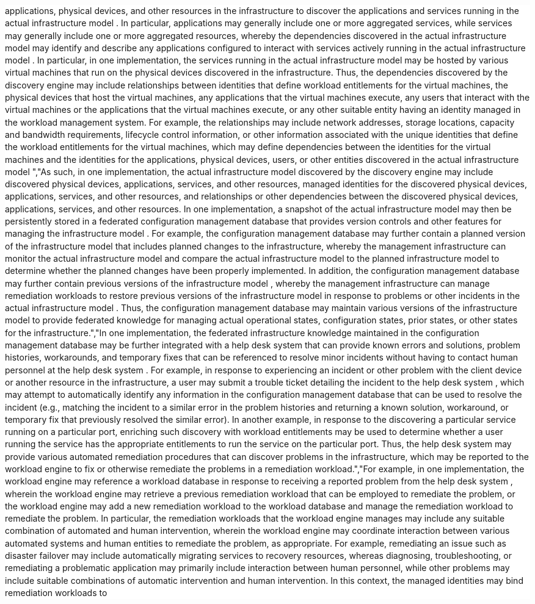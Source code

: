 applications, physical devices, and other resources in the infrastructure to discover the applications and services running in the actual infrastructure model . In particular, applications may generally include one or more aggregated services, while services may generally include one or more aggregated resources, whereby the dependencies discovered in the actual infrastructure model may identify and describe any applications configured to interact with services actively running in the actual infrastructure model . In particular, in one implementation, the services running in the actual infrastructure model may be hosted by various virtual machines that run on the physical devices discovered in the infrastructure. Thus, the dependencies discovered by the discovery engine may include relationships between identities that define workload entitlements for the virtual machines, the physical devices that host the virtual machines, any applications that the virtual machines execute, any users that interact with the virtual machines or the applications that the virtual machines execute, or any other suitable entity having an identity managed in the workload management system. For example, the relationships may include network addresses, storage locations, capacity and bandwidth requirements, lifecycle control information, or other information associated with the unique identities that define the workload entitlements for the virtual machines, which may define dependencies between the identities for the virtual machines and the identities for the applications, physical devices, users, or other entities discovered in the actual infrastructure model ","As such, in one implementation, the actual infrastructure model discovered by the discovery engine may include discovered physical devices, applications, services, and other resources, managed identities for the discovered physical devices, applications, services, and other resources, and relationships or other dependencies between the discovered physical devices, applications, services, and other resources. In one implementation, a snapshot of the actual infrastructure model may then be persistently stored in a federated configuration management database that provides version controls and other features for managing the infrastructure model . For example, the configuration management database may further contain a planned version of the infrastructure model that includes planned changes to the infrastructure, whereby the management infrastructure  can monitor the actual infrastructure model and compare the actual infrastructure model to the planned infrastructure model to determine whether the planned changes have been properly implemented. In addition, the configuration management database may further contain previous versions of the infrastructure model , whereby the management infrastructure  can manage remediation workloads to restore previous versions of the infrastructure model  in response to problems or other incidents in the actual infrastructure model . Thus, the configuration management database may maintain various versions of the infrastructure model  to provide federated knowledge for managing actual operational states, configuration states, prior states, or other states for the infrastructure.","In one implementation, the federated infrastructure knowledge maintained in the configuration management database may be further integrated with a help desk system that can provide known errors and solutions, problem histories, workarounds, and temporary fixes that can be referenced to resolve minor incidents without having to contact human personnel at the help desk system . For example, in response to experiencing an incident or other problem with the client device  or another resource in the infrastructure, a user may submit a trouble ticket detailing the incident to the help desk system , which may attempt to automatically identify any information in the configuration management database that can be used to resolve the incident (e.g., matching the incident to a similar error in the problem histories and returning a known solution, workaround, or temporary fix that previously resolved the similar error). In another example, in response to the discovering a particular service running on a particular port, enriching such discovery with workload entitlements may be used to determine whether a user running the service has the appropriate entitlements to run the service on the particular port. Thus, the help desk system may provide various automated remediation procedures that can discover problems in the infrastructure, which may be reported to the workload engine to fix or otherwise remediate the problems in a remediation workload.","For example, in one implementation, the workload engine may reference a workload database in response to receiving a reported problem from the help desk system , wherein the workload engine may retrieve a previous remediation workload that can be employed to remediate the problem, or the workload engine may add a new remediation workload to the workload database and manage the remediation workload to remediate the problem. In particular, the remediation workloads that the workload engine manages may include any suitable combination of automated and human intervention, wherein the workload engine may coordinate interaction between various automated systems and human entities to remediate the problem, as appropriate. For example, remediating an issue such as disaster failover may include automatically migrating services to recovery resources, whereas diagnosing, troubleshooting, or remediating a problematic application may primarily include interaction between human personnel, while other problems may include suitable combinations of automatic intervention and human intervention. In this context, the managed identities may bind remediation workloads to